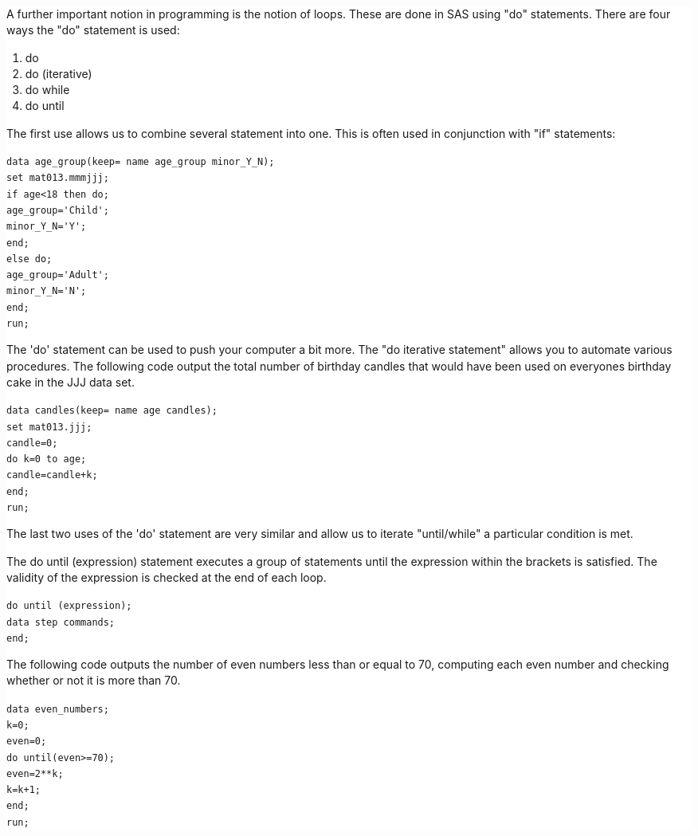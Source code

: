 A further important notion in programming is the notion of loops. These are done in SAS using "do" statements. There are four ways the "do" statement is used:

1. do
2. do (iterative)
3. do while
4. do until

The first use allows us to combine several statement into one. This is often used in conjunction with "if" statements:

    data age_group(keep= name age_group minor_Y_N);
    set mat013.mmmjjj;
    if age<18 then do;
    age_group='Child';
    minor_Y_N='Y';
    end;
    else do;
    age_group='Adult';
    minor_Y_N='N';
    end;
    run;

The 'do' statement can be used to push your computer a bit more. The "do iterative statement" allows you to automate various procedures. The following code output the total number of birthday candles that would have been used on everyones birthday cake in the JJJ data set.

    data candles(keep= name age candles);
    set mat013.jjj;
    candle=0;
    do k=0 to age;
    candle=candle+k;
    end;
    run;

The last two uses of the 'do' statement are very similar and allow us to iterate "until/while" a particular condition is met.

The do until (expression) statement executes a group of statements until the expression within the brackets is satisfied. The validity of the expression is checked at the end of each loop.

    do until (expression);
    data step commands;
    end;

The following code outputs the number of even numbers less than or equal to 70, computing each even number and checking whether or not it is more than 70.

    data even_numbers;
    k=0;
    even=0;
    do until(even>=70);
    even=2**k;
    k=k+1;
    end;
    run;
